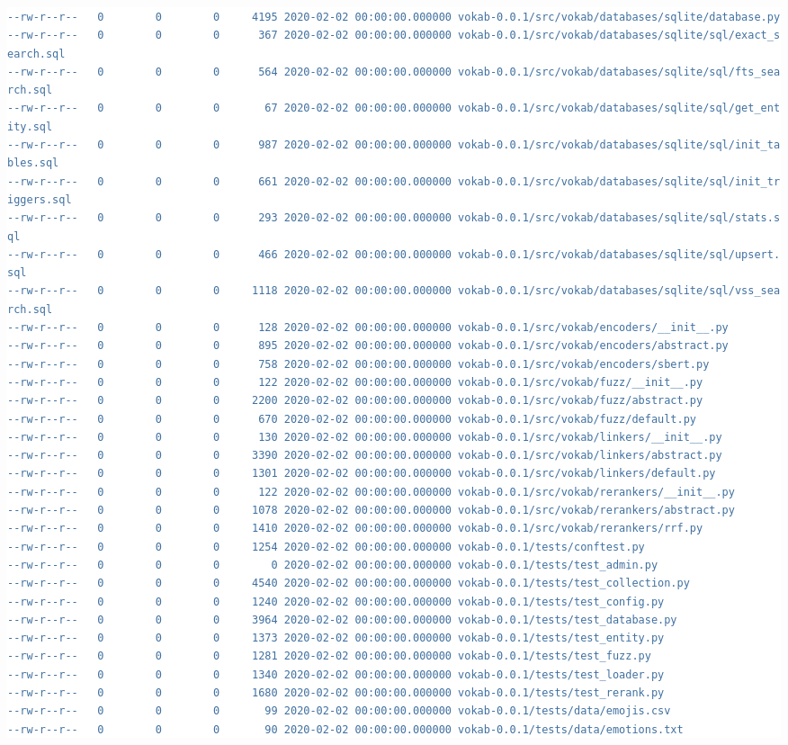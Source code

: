 ```diff
--rw-r--r--   0        0        0     4195 2020-02-02 00:00:00.000000 vokab-0.0.1/src/vokab/databases/sqlite/database.py
--rw-r--r--   0        0        0      367 2020-02-02 00:00:00.000000 vokab-0.0.1/src/vokab/databases/sqlite/sql/exact_search.sql
--rw-r--r--   0        0        0      564 2020-02-02 00:00:00.000000 vokab-0.0.1/src/vokab/databases/sqlite/sql/fts_search.sql
--rw-r--r--   0        0        0       67 2020-02-02 00:00:00.000000 vokab-0.0.1/src/vokab/databases/sqlite/sql/get_entity.sql
--rw-r--r--   0        0        0      987 2020-02-02 00:00:00.000000 vokab-0.0.1/src/vokab/databases/sqlite/sql/init_tables.sql
--rw-r--r--   0        0        0      661 2020-02-02 00:00:00.000000 vokab-0.0.1/src/vokab/databases/sqlite/sql/init_triggers.sql
--rw-r--r--   0        0        0      293 2020-02-02 00:00:00.000000 vokab-0.0.1/src/vokab/databases/sqlite/sql/stats.sql
--rw-r--r--   0        0        0      466 2020-02-02 00:00:00.000000 vokab-0.0.1/src/vokab/databases/sqlite/sql/upsert.sql
--rw-r--r--   0        0        0     1118 2020-02-02 00:00:00.000000 vokab-0.0.1/src/vokab/databases/sqlite/sql/vss_search.sql
--rw-r--r--   0        0        0      128 2020-02-02 00:00:00.000000 vokab-0.0.1/src/vokab/encoders/__init__.py
--rw-r--r--   0        0        0      895 2020-02-02 00:00:00.000000 vokab-0.0.1/src/vokab/encoders/abstract.py
--rw-r--r--   0        0        0      758 2020-02-02 00:00:00.000000 vokab-0.0.1/src/vokab/encoders/sbert.py
--rw-r--r--   0        0        0      122 2020-02-02 00:00:00.000000 vokab-0.0.1/src/vokab/fuzz/__init__.py
--rw-r--r--   0        0        0     2200 2020-02-02 00:00:00.000000 vokab-0.0.1/src/vokab/fuzz/abstract.py
--rw-r--r--   0        0        0      670 2020-02-02 00:00:00.000000 vokab-0.0.1/src/vokab/fuzz/default.py
--rw-r--r--   0        0        0      130 2020-02-02 00:00:00.000000 vokab-0.0.1/src/vokab/linkers/__init__.py
--rw-r--r--   0        0        0     3390 2020-02-02 00:00:00.000000 vokab-0.0.1/src/vokab/linkers/abstract.py
--rw-r--r--   0        0        0     1301 2020-02-02 00:00:00.000000 vokab-0.0.1/src/vokab/linkers/default.py
--rw-r--r--   0        0        0      122 2020-02-02 00:00:00.000000 vokab-0.0.1/src/vokab/rerankers/__init__.py
--rw-r--r--   0        0        0     1078 2020-02-02 00:00:00.000000 vokab-0.0.1/src/vokab/rerankers/abstract.py
--rw-r--r--   0        0        0     1410 2020-02-02 00:00:00.000000 vokab-0.0.1/src/vokab/rerankers/rrf.py
--rw-r--r--   0        0        0     1254 2020-02-02 00:00:00.000000 vokab-0.0.1/tests/conftest.py
--rw-r--r--   0        0        0        0 2020-02-02 00:00:00.000000 vokab-0.0.1/tests/test_admin.py
--rw-r--r--   0        0        0     4540 2020-02-02 00:00:00.000000 vokab-0.0.1/tests/test_collection.py
--rw-r--r--   0        0        0     1240 2020-02-02 00:00:00.000000 vokab-0.0.1/tests/test_config.py
--rw-r--r--   0        0        0     3964 2020-02-02 00:00:00.000000 vokab-0.0.1/tests/test_database.py
--rw-r--r--   0        0        0     1373 2020-02-02 00:00:00.000000 vokab-0.0.1/tests/test_entity.py
--rw-r--r--   0        0        0     1281 2020-02-02 00:00:00.000000 vokab-0.0.1/tests/test_fuzz.py
--rw-r--r--   0        0        0     1340 2020-02-02 00:00:00.000000 vokab-0.0.1/tests/test_loader.py
--rw-r--r--   0        0        0     1680 2020-02-02 00:00:00.000000 vokab-0.0.1/tests/test_rerank.py
--rw-r--r--   0        0        0       99 2020-02-02 00:00:00.000000 vokab-0.0.1/tests/data/emojis.csv
--rw-r--r--   0        0        0       90 2020-02-02 00:00:00.000000 vokab-0.0.1/tests/data/emotions.txt
```